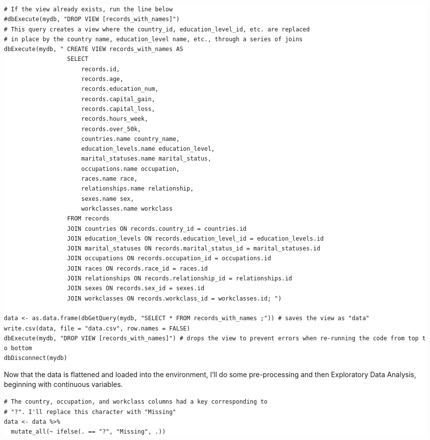     # If the view already exists, run the line below
    #dbExecute(mydb, "DROP VIEW [records_with_names]")
    # This query creates a view where the country_id, education_level_id, etc. are replaced 
    # in place by the country name, education_level name, etc., through a series of joins 
    dbExecute(mydb, " CREATE VIEW records_with_names AS 
                      SELECT
                          records.id,
                          records.age,
                          records.education_num,
                          records.capital_gain,
                          records.capital_loss,
                          records.hours_week,
                          records.over_50k, 
                          countries.name country_name,
                          education_levels.name education_level,
                          marital_statuses.name marital_status,
                          occupations.name occupation,
                          races.name race,
                          relationships.name relationship,
                          sexes.name sex,
                          workclasses.name workclass
                      FROM records
                      JOIN countries ON records.country_id = countries.id
                      JOIN education_levels ON records.education_level_id = education_levels.id
                      JOIN marital_statuses ON records.marital_status_id = marital_statuses.id
                      JOIN occupations ON records.occupation_id = occupations.id
                      JOIN races ON records.race_id = races.id
                      JOIN relationships ON records.relationship_id = relationships.id
                      JOIN sexes ON records.sex_id = sexes.id
                      JOIN workclasses ON records.workclass_id = workclasses.id; ") 

    data <- as.data.frame(dbGetQuery(mydb, "SELECT * FROM records_with_names ;")) # saves the view as "data"
    write.csv(data, file = "data.csv", row.names = FALSE)
    dbExecute(mydb, "DROP VIEW [records_with_names]") # drops the view to prevent errors when re-running the code from top to bottom
    dbDisconnect(mydb) 

Now that the data is flattened and loaded into the environment, I’ll do
some pre-processing and then Exploratory Data Analysis, beginning with
continuous variables.

    # The country, occupation, and workclass columns had a key corresponding to 
    # "?". I'll replace this character with "Missing"
    data <- data %>%
      mutate_all(~ ifelse(. == "?", "Missing", .))
